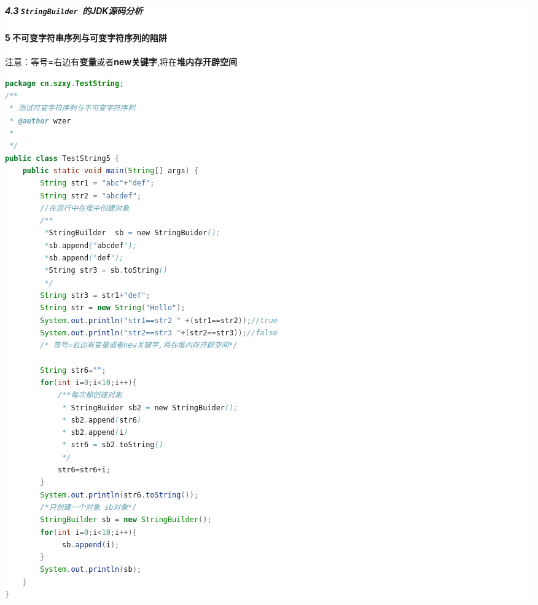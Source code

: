 


##### 4.3 `StringBuilder `的JDK源码分析



#### 5 不可变字符串序列与可变字符序列的陷阱

注意：等号=右边有**变量**或者**new关键字**,将在**堆内存开辟空间**

```java
package cn.szxy.TestString;
/**
 * 测试可变字符序列与不可变字符序列
 * @author wzer
 *
 */
public class TestString5 {
	public static void main(String[] args) {
		String str1 = "abc"+"def";
		String str2 = "abcdef";
		//在运行中在堆中创建对象
		/**
		 *StringBuilder  sb = new StringBuider(); 
		 *sb.append("abcdef");
		 *sb.append("def");
		 *String str3 = sb.toString()
		 */
		String str3 = str1+"def";
		String str = new String("Hello");
		System.out.println("str1==str2 " +(str1==str2));//true
		System.out.println("str2==str3 "+(str2==str3));//false
		/* 等号=右边有变量或者new关键字,将在堆内存开辟空间*/
		
		String str6="";
		for(int i=0;i<10;i++){
			/**每次都创建对象	
			 * StringBuider sb2 = new StringBuider();
			 * sb2.append(str6)
			 * sb2.append(i)	
			 * str6 = sb2.toString()	
			 */
			str6=str6+i;
		}
		System.out.println(str6.toString());
		/*只创建一个对象 sb对象*/
		StringBuilder sb = new StringBuilder();
		for(int i=0;i<10;i++){
			 sb.append(i);
		}
		System.out.println(sb);
	}
}

```
